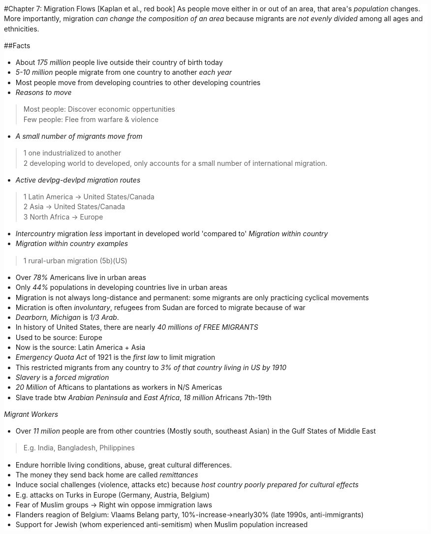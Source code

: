 #Chapter 7: Migration Flows [Kaplan et al., red book]
 As people move either in or out of an area, that area's *population* changes. More importantly, migration *can change the composition of an area* because migrants are *not evenly divided* among all ages and ethnicities.
 
##Facts
 * About *175 million* people live outside their country of birth today
 * *5-10 million* people migrate from one country to another *each year*
 * Most people move from developing countries to other developing countries
 * *Reasons to move*<br>
>	Most people: Discover economic oppertunities<br>
	Few people: Flee from warfare & violence<br>
 * *A small number of migrants move from*<br>
>	1 one industrialized to another<br>
   	2 developing world to developed, only accounts for a small number of international migration.<br>
 * *Active devlpg-devlpd migration routes*
>	1 Latin America -> United States/Canada<br>
	2 Asia -> United States/Canada<br>
	3 North Africa -> Europe<br>
 * *Intercountry* migration *less* important in developed world 'compared to' *Migration within country*
 * *Migration within country examples*
 >	1 rural-urban migration (5b)(US)
 * Over *78%* Americans live in urban areas
 * Only *44%* populations in developing countries live in urban areas
 * Migration is not always long-distance and permanent: some migrants are only practicing cyclical movements
 * Micration is often *involuntary*, refugees from Sudan are forced to migrate because of war
 * *Dearborn, Michigan* is *1/3 Arab*.
 * In history of United States, there are nearly *40 millions of FREE MIGRANTS*
 * Used to be source: Europe
 * Now is the source: Latin America + Asia
 * *Emergency Quota Act* of 1921 is the *first law* to limit migration
 * This restricted migrants from any country to *3% of that country living in US by 1910*
 * *Slavery* is a *forced migration*
 * *20 Million* of Afticans to plantations as workers in N/S Americas
 * Slave trade btw *Arabian Peninsula* and *East Africa*, *18 million* Africans 7th-19th

 *Migrant Workers*

 * Over *11 milion* people are from other countries (Mostly south, southeast Asian) in the Gulf States of Middle East
 > E.g. India, Bangladesh, Philippines
 * Endure horrible living conditions, abuse, great cultural differences.
 * The money they send back home are called *remittances*
 * Induce social challenges (violence, attacks etc) because *host country poorly prepared for cultural effects*
 * E.g. attacks on Turks in Europe (Germany, Austria, Belgium)
 * Fear of Muslim groups -> Right win oppose immigration laws
 * Flanders reagion of Belgium: Vlaams Belang party, 10%-increase->nearly30% (late 1990s, anti-immigrants)
 * Support for Jewish (whom experienced anti-semitism) when Muslim population increased
